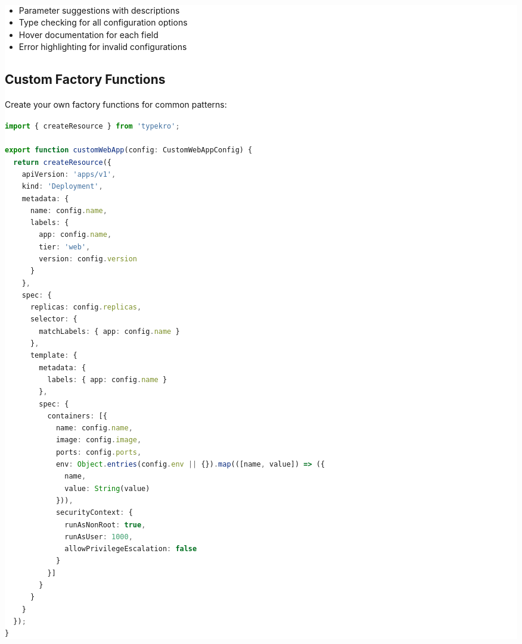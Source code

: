 - Parameter suggestions with descriptions
- Type checking for all configuration options
- Hover documentation for each field
- Error highlighting for invalid configurations

## Custom Factory Functions

Create your own factory functions for common patterns:

```typescript
import { createResource } from 'typekro';

export function customWebApp(config: CustomWebAppConfig) {
  return createResource({
    apiVersion: 'apps/v1',
    kind: 'Deployment',
    metadata: {
      name: config.name,
      labels: {
        app: config.name,
        tier: 'web',
        version: config.version
      }
    },
    spec: {
      replicas: config.replicas,
      selector: {
        matchLabels: { app: config.name }
      },
      template: {
        metadata: {
          labels: { app: config.name }
        },
        spec: {
          containers: [{
            name: config.name,
            image: config.image,
            ports: config.ports,
            env: Object.entries(config.env || {}).map(([name, value]) => ({
              name,
              value: String(value)
            })),
            securityContext: {
              runAsNonRoot: true,
              runAsUser: 1000,
              allowPrivilegeEscalation: false
            }
          }]
        }
      }
    }
  });
}
```
